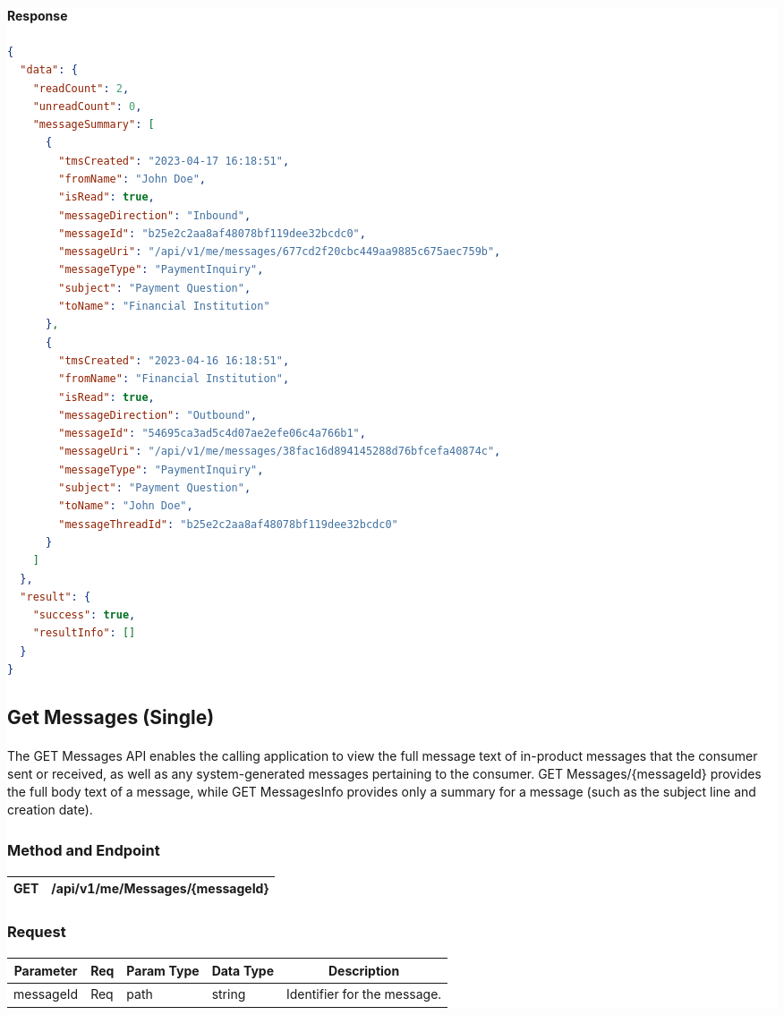 #### Response
```json
{  
  "data": {
    "readCount": 2,
    "unreadCount": 0,
    "messageSummary": [
      {
        "tmsCreated": "2023-04-17 16:18:51",
        "fromName": "John Doe",
        "isRead": true,
        "messageDirection": "Inbound",
        "messageId": "b25e2c2aa8af48078bf119dee32bcdc0",
        "messageUri": "/api/v1/me/messages/677cd2f20cbc449aa9885c675aec759b",
        "messageType": "PaymentInquiry",
        "subject": "Payment Question",
        "toName": "Financial Institution"
      },
      {
        "tmsCreated": "2023-04-16 16:18:51",
        "fromName": "Financial Institution",
        "isRead": true,
        "messageDirection": "Outbound",
        "messageId": "54695ca3ad5c4d07ae2efe06c4a766b1",
        "messageUri": "/api/v1/me/messages/38fac16d894145288d76bfcefa40874c",
        "messageType": "PaymentInquiry",
        "subject": "Payment Question",
        "toName": "John Doe",
        "messageThreadId": "b25e2c2aa8af48078bf119dee32bcdc0"
      }      
    ]
  },
  "result": {
    "success": true,
    "resultInfo": []
  }
}
```

## Get Messages (Single)

The GET Messages API enables the calling application to view the full message text of in-product messages that the consumer sent or received, as well as any system-generated messages pertaining to the consumer. GET Messages/{messageId} provides the full body text of a message, while GET MessagesInfo provides only a summary for a message (such as the subject line and creation date).

### Method and Endpoint

| GET | /api/v1/me/Messages/{messageId} |
|-----|------------------|

### Request
| Parameter | Req | Param Type | Data Type | Description                                      |
|------------|----|-------|-------|-------------------------------------------|
| messageId        | Req | path      | string    | Identifier for the message. |
